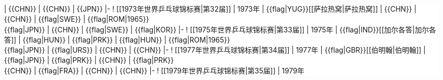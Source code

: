 | {{CHN}}
| {{CHN}}
| {{JPN}}
|-
! [[1973年世界乒乓球锦标赛|第32届]]
| 1973年
| {{flag|YUG}}[[萨拉热窝|萨拉热窝]]
| {{CHN}}
| {{CHN}}
| {{flag|SWE}}
| {{flag|ROM|1965}}<br/>{{flag|JPN}}
| {{CHN}}
| {{flag|SWE}}
| {{flag|KOR}}
|-
! [[1975年世界乒乓球锦标赛|第33届]]
| 1975年
| {{flag|IND}}[[加尔各答|加尔各答]]
| {{flag|HUN}}
| {{flag|PRK}}
| {{flag|HUN}}
| {{flag|ROM|1965}}<br/>{{flag|JPN}}
| {{flag|URS}}
| {{CHN}}
| {{CHN}}
|-
! [[1977年世界乒乓球锦标赛|第34届]]
| 1977年
| {{flag|GBR}}[[伯明翰|伯明翰]]
| {{flag|JPN}}
| {{flag|PRK}}
| {{CHN}}
| {{flag|PRK}}<br/>{{CHN}}
| {{flag|FRA}}
| {{CHN}}
| {{CHN}}
|-
! [[1979年世界乒乓球锦标赛|第35届]]
| 1979年